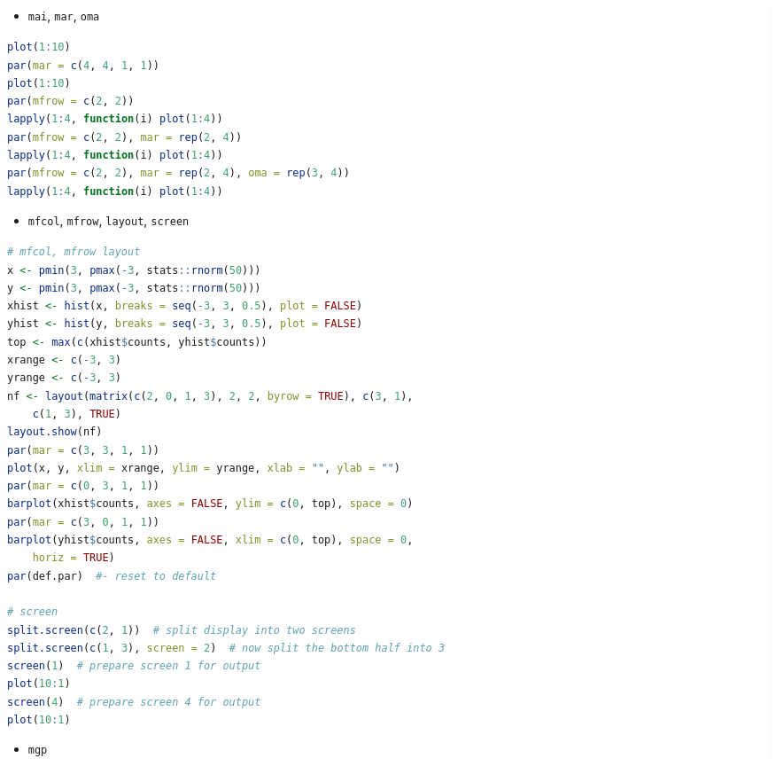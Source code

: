 


- `mai`, `mar`, `oma`



```r
plot(1:10)
par(mar = c(4, 4, 1, 1))
plot(1:10)
par(mfrow = c(2, 2))
lapply(1:4, function(i) plot(1:4))
par(mfrow = c(2, 2), mar = rep(2, 4))
lapply(1:4, function(i) plot(1:4))
par(mfrow = c(2, 2), mar = rep(2, 4), oma = rep(3, 4))
lapply(1:4, function(i) plot(1:4))
```




- `mfcol`, `mfrow`, `layout`, `screen`



```r
# mfcol, mfrow layout
x <- pmin(3, pmax(-3, stats::rnorm(50)))
y <- pmin(3, pmax(-3, stats::rnorm(50)))
xhist <- hist(x, breaks = seq(-3, 3, 0.5), plot = FALSE)
yhist <- hist(y, breaks = seq(-3, 3, 0.5), plot = FALSE)
top <- max(c(xhist$counts, yhist$counts))
xrange <- c(-3, 3)
yrange <- c(-3, 3)
nf <- layout(matrix(c(2, 0, 1, 3), 2, 2, byrow = TRUE), c(3, 1), 
    c(1, 3), TRUE)
layout.show(nf)
par(mar = c(3, 3, 1, 1))
plot(x, y, xlim = xrange, ylim = yrange, xlab = "", ylab = "")
par(mar = c(0, 3, 1, 1))
barplot(xhist$counts, axes = FALSE, ylim = c(0, top), space = 0)
par(mar = c(3, 0, 1, 1))
barplot(yhist$counts, axes = FALSE, xlim = c(0, top), space = 0, 
    horiz = TRUE)
par(def.par)  #- reset to default

# screen
split.screen(c(2, 1))  # split display into two screens
split.screen(c(1, 3), screen = 2)  # now split the bottom half into 3
screen(1)  # prepare screen 1 for output
plot(10:1)
screen(4)  # prepare screen 4 for output
plot(10:1)
```




- `mgp`
